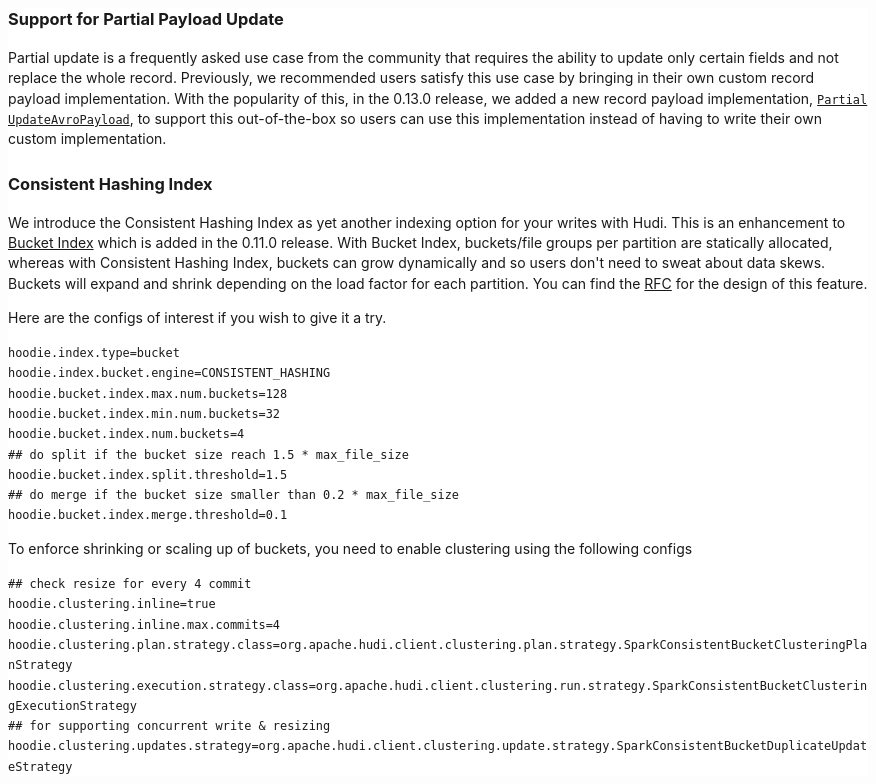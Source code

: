### Support for Partial Payload Update

Partial update is a frequently asked use case from the community that requires the ability to update only certain fields
and not replace the whole record. Previously, we recommended users satisfy this use case by bringing in their own custom
record payload implementation.  With the popularity of this, in the 0.13.0 release, we added a new record payload
implementation,
[`PartialUpdateAvroPayload`](https://github.com/apache/hudi/blob/release-0.13.0/hudi-common/src/main/java/org/apache/hudi/common/model/PartialUpdateAvroPayload.java),
to support this out-of-the-box so users can use this implementation instead of having to write their own custom implementation.

### Consistent Hashing Index

We introduce the Consistent Hashing Index as yet another indexing option for your writes with Hudi. This is an
enhancement to [Bucket Index](/releases/release-0.11.0#bucket-index) which is added in the 0.11.0 release. With Bucket
Index, buckets/file groups per partition are statically allocated, whereas with Consistent Hashing Index, buckets can
grow dynamically and so users don't need to sweat about data skews. Buckets will expand and shrink depending on the load
factor for each partition. You can find the [RFC](https://github.com/apache/hudi/blob/master/rfc/rfc-42/rfc-42.md) for
the design of this feature.

Here are the configs of interest if you wish to give it a try.
```
hoodie.index.type=bucket
hoodie.index.bucket.engine=CONSISTENT_HASHING
hoodie.bucket.index.max.num.buckets=128
hoodie.bucket.index.min.num.buckets=32
hoodie.bucket.index.num.buckets=4
## do split if the bucket size reach 1.5 * max_file_size
hoodie.bucket.index.split.threshold=1.5
## do merge if the bucket size smaller than 0.2 * max_file_size
hoodie.bucket.index.merge.threshold=0.1 
```

To enforce shrinking or scaling up of buckets, you need to enable clustering using the following configs
```
## check resize for every 4 commit
hoodie.clustering.inline=true
hoodie.clustering.inline.max.commits=4
hoodie.clustering.plan.strategy.class=org.apache.hudi.client.clustering.plan.strategy.SparkConsistentBucketClusteringPlanStrategy
hoodie.clustering.execution.strategy.class=org.apache.hudi.client.clustering.run.strategy.SparkConsistentBucketClusteringExecutionStrategy
## for supporting concurrent write & resizing
hoodie.clustering.updates.strategy=org.apache.hudi.client.clustering.update.strategy.SparkConsistentBucketDuplicateUpdateStrategy
```
